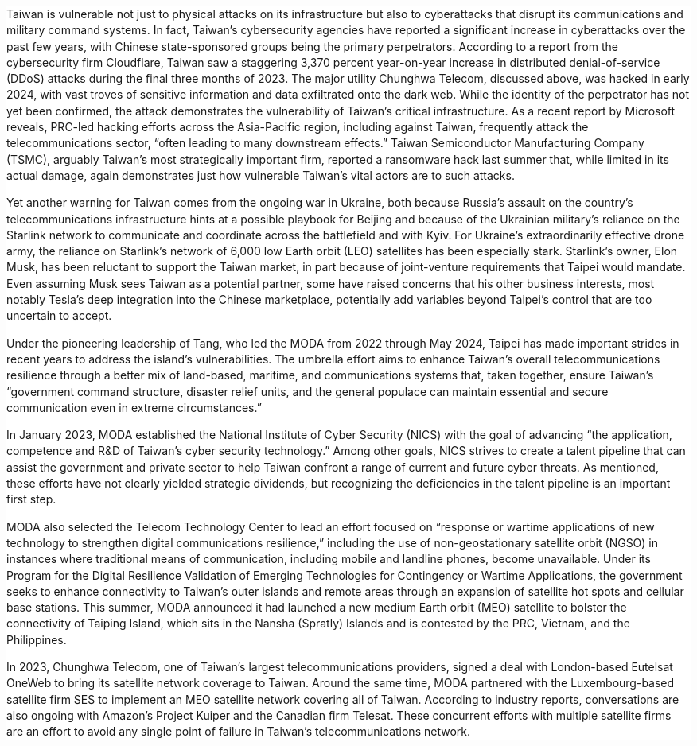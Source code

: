 Taiwan is vulnerable not just to physical attacks on its infrastructure but also to cyberattacks that disrupt its communications and military command systems. In fact, Taiwan’s cybersecurity agencies have reported a significant increase in cyberattacks over the past few years, with Chinese state-sponsored groups being the primary perpetrators. According to a report from the cybersecurity firm Cloudflare, Taiwan saw a staggering 3,370 percent year-on-year increase in distributed denial-of-service (DDoS) attacks during the final three months of 2023. The major utility Chunghwa Telecom, discussed above, was hacked in early 2024, with vast troves of sensitive information and data exfiltrated onto the dark web. While the identity of the perpetrator has not yet been confirmed, the attack demonstrates the vulnerability of Taiwan’s critical infrastructure. As a recent report by Microsoft reveals, PRC-led hacking efforts across the Asia-Pacific region, including against Taiwan, frequently attack the telecommunications sector, “often leading to many downstream effects.” Taiwan Semiconductor Manufacturing Company (TSMC), arguably Taiwan’s most strategically important firm, reported a ransomware hack last summer that, while limited in its actual damage, again demonstrates just how vulnerable Taiwan’s vital actors are to such attacks.

Yet another warning for Taiwan comes from the ongoing war in Ukraine, both because Russia’s assault on the country’s telecommunications infrastructure hints at a possible playbook for Beijing and because of the Ukrainian military’s reliance on the Starlink network to communicate and coordinate across the battlefield and with Kyiv. For Ukraine’s extraordinarily effective drone army, the reliance on Starlink’s network of 6,000 low Earth orbit (LEO) satellites has been especially stark. Starlink’s owner, Elon Musk, has been reluctant to support the Taiwan market, in part because of joint-venture requirements that Taipei would mandate. Even assuming Musk sees Taiwan as a potential partner, some have raised concerns that his other business interests, most notably Tesla’s deep integration into the Chinese marketplace, potentially add variables beyond Taipei’s control that are too uncertain to accept.

Under the pioneering leadership of Tang, who led the MODA from 2022 through May 2024, Taipei has made important strides in recent years to address the island’s vulnerabilities. The umbrella effort aims to enhance Taiwan’s overall telecommunications resilience through a better mix of land-based, maritime, and communications systems that, taken together, ensure Taiwan’s “government command structure, disaster relief units, and the general populace can maintain essential and secure communication even in extreme circumstances.”

In January 2023, MODA established the National Institute of Cyber Security (NICS) with the goal of advancing “the application, competence and R&D of Taiwan’s cyber security technology.” Among other goals, NICS strives to create a talent pipeline that can assist the government and private sector to help Taiwan confront a range of current and future cyber threats. As mentioned, these efforts have not clearly yielded strategic dividends, but recognizing the deficiencies in the talent pipeline is an important first step.

MODA also selected the Telecom Technology Center to lead an effort focused on “response or wartime applications of new technology to strengthen digital communications resilience,” including the use of non-geostationary satellite orbit (NGSO) in instances where traditional means of communication, including mobile and landline phones, become unavailable. Under its Program for the Digital Resilience Validation of Emerging Technologies for Contingency or Wartime Applications, the government seeks to enhance connectivity to Taiwan’s outer islands and remote areas through an expansion of satellite hot spots and cellular base stations. This summer, MODA announced it had launched a new medium Earth orbit (MEO) satellite to bolster the connectivity of Taiping Island, which sits in the Nansha (Spratly) Islands and is contested by the PRC, Vietnam, and the Philippines.

In 2023, Chunghwa Telecom, one of Taiwan’s largest telecommunications providers, signed a deal with London-based Eutelsat OneWeb to bring its satellite network coverage to Taiwan. Around the same time, MODA partnered with the Luxembourg-based satellite firm SES to implement an MEO satellite network covering all of Taiwan. According to industry reports, conversations are also ongoing with Amazon’s Project Kuiper and the Canadian firm Telesat. These concurrent efforts with multiple satellite firms are an effort to avoid any single point of failure in Taiwan’s telecommunications network.
